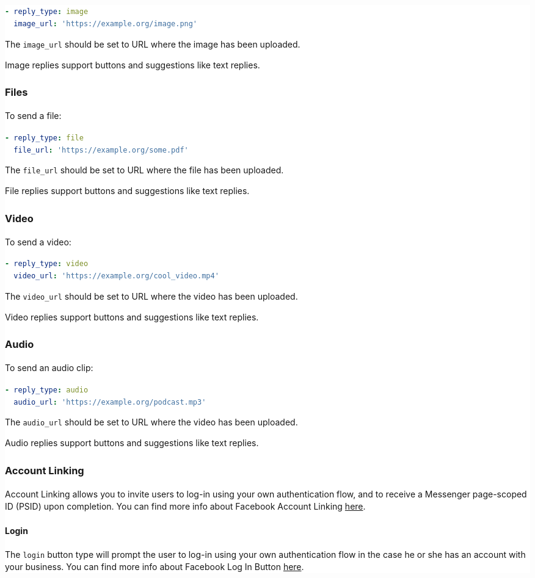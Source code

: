 ```yaml
- reply_type: image
  image_url: 'https://example.org/image.png'
```

The `image_url` should be set to URL where the image has been uploaded.

Image replies support buttons and suggestions like text replies.

### Files

To send a file:

```yaml
- reply_type: file
  file_url: 'https://example.org/some.pdf'
```

The `file_url` should be set to URL where the file has been uploaded.

File replies support buttons and suggestions like text replies.

### Video

To send a video:

```yaml
- reply_type: video
  video_url: 'https://example.org/cool_video.mp4'
```

The `video_url` should be set to URL where the video has been uploaded.

Video replies support buttons and suggestions like text replies.

### Audio

To send an audio clip:

```yaml
- reply_type: audio
  audio_url: 'https://example.org/podcast.mp3'
```

The `audio_url` should be set to URL where the video has been uploaded.

Audio replies support buttons and suggestions like text replies.

### Account Linking

Account Linking allows you to invite users to log-in using your own authentication flow, and to receive a Messenger page-scoped ID (PSID) upon completion. You can find more info about Facebook Account Linking [here](https://developers.facebook.com/docs/messenger-platform/identity/account-linking).

#### Login

The `login` button type will prompt the user to log-in using your own authentication flow in the case he or she has an account with your business. You can find more info about Facebook Log In Button [here](https://developers.facebook.com/docs/messenger-platform/reference/buttons/login).
